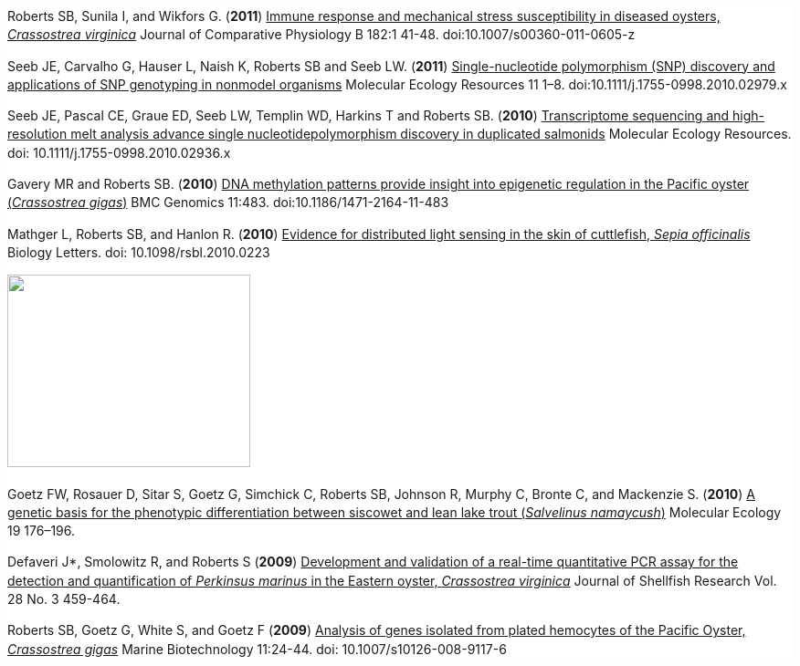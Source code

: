 Roberts SB, Sunila I, and Wikfors G. (**2011**) [Immune response and mechanical stress susceptibility in diseased oysters, _Crassostrea virginica_](http://www.springerlink.com/content/u975017n6763324n/) Journal of Comparative Physiology B 182:1 41-48. doi:10.1007/s00360-011-0605-z <span data-badge-popover="right" data-badge-type="2" data-doi="10.1007/s00360-011-0605-z" data-hide-no-mentions="true" class="altmetric-embed"></span>

Seeb JE, Carvalho G, Hauser L, Naish K, Roberts SB and Seeb LW. (**2011**) [Single-nucleotide polymorphism (SNP) discovery and applications of SNP genotyping in nonmodel organisms](http://onlinelibrary.wiley.com/doi/10.1111/j.1755-0998.2010.02979.x/full) Molecular Ecology Resources 11 1–8. doi:10.1111/j.1755-0998.2010.02979.x <span data-badge-popover="right" data-badge-type="2" data-doi="10.1111/j.1755-0998.2010.02979.x" data-hide-no-mentions="true" class="altmetric-embed"></span>

Seeb JE, Pascal CE, Graue ED, Seeb LW, Templin WD, Harkins T and Roberts SB. (**2010**) [Transcriptome sequencing and high-resolution melt analysis advance single nucleotidepolymorphism discovery in duplicated salmonids](http://onlinelibrary.wiley.com/doi/10.1111/j.1755-0998.2010.02936.x/abstract) Molecular Ecology Resources. doi: 10.1111/j.1755-0998.2010.02936.x <span data-badge-popover="right" data-badge-type="2" data-doi="10.1111/j.1755-0998.2010.02936.x" data-hide-no-mentions="true" class="altmetric-embed"></span>


Gavery MR and Roberts SB. (**2010**) [DNA methylation patterns provide insight into epigenetic regulation in the Pacific oyster (_Crassostrea gigas_)](http://www.biomedcentral.com/1471-2164/11/483) BMC Genomics 11:483. doi:10.1186/1471-2164-11-483 <span data-badge-popover="right" data-badge-type="2" data-doi="10.1186/1471-2164-11-483" data-hide-no-mentions="true" class="altmetric-embed"></span>


Mathger L, Roberts SB, and Hanlon R. (**2010**) [Evidence for distributed light sensing in the skin of cuttlefish, _Sepia officinalis_](http://rsbl.royalsocietypublishing.org/content/6/5/600.long) Biology Letters. doi: 10.1098/rsbl.2010.0223 <span data-badge-popover="right" data-badge-type="2" data-doi="10.1098/rsbl.2010.0223" data-hide-no-mentions="true" class="altmetric-embed"></span>



<img class="alignright" title="sepia" alt="" src="http://www.ncbi.nlm.nih.gov/pmc/articles/PMC2936158/bin/rsbl20100223-g1.jpg" width="266" height="211" /></p>


Goetz FW, Rosauer D, Sitar S, Goetz G, Simchick C, Roberts SB, Johnson R, Murphy C, Bronte C, and Mackenzie S. (**2010**) [A genetic basis for the phenotypic differentiation between siscowet and lean lake trout (_Salvelinus namaycush_)](http://onlinelibrary.wiley.com/doi/10.1111/j.1365-294X.2009.04481.x/abstract) Molecular Ecology 19 176–196. <span data-badge-popover="right" data-badge-type="2" data-doi="10.1111/j.1365-294X.2009.04481.x" data-hide-no-mentions="true" class="altmetric-embed"></span>


Defaveri J*, Smolowitz R, and Roberts S (**2009**) [Development and validation of a real-time quantitative PCR assay for the detection and quantification of _Perkinsus marinus_ in the Eastern oyster, _Crassostrea virginica_](http://www.bioone.org/doi/abs/10.2983/035.028.0306) Journal of Shellfish Research Vol. 28 No. 3 459-464. <span data-badge-popover="right" data-badge-type="2" data-doi="10.2983/035.028.0306" data-hide-no-mentions="true" class="altmetric-embed"></span>


Roberts SB, Goetz G, White S, and Goetz F (**2009**) [Analysis of genes isolated from plated hemocytes of the Pacific Oyster, _Crassostrea gigas_](http://www.springerlink.com/content/435447rxg52h7152/) Marine Biotechnology 11:24-44. doi: 10.1007/s10126-008-9117-6 <span data-badge-popover="right" data-badge-type="2" data-doi="10.1007/s10126-008-9117-6" data-hide-no-mentions="true" class="altmetric-embed"></span>


